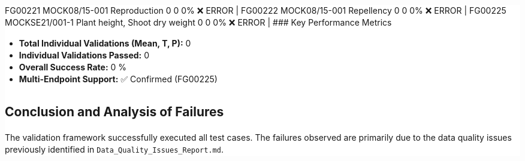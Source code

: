   </tr>
  <tr>
   <td style="text-align:left;background-color: rgba(248, 215, 218, 255) !important;"> FG00221 </td>
   <td style="text-align:left;background-color: rgba(248, 215, 218, 255) !important;"> MOCK08/15-001 </td>
   <td style="text-align:left;background-color: rgba(248, 215, 218, 255) !important;"> Reproduction </td>
   <td style="text-align:right;background-color: rgba(248, 215, 218, 255) !important;"> 0 </td>
   <td style="text-align:right;background-color: rgba(248, 215, 218, 255) !important;"> 0 </td>
   <td style="text-align:left;background-color: rgba(248, 215, 218, 255) !important;"> 0% </td>
   <td style="text-align:left;font-weight: bold;background-color: rgba(248, 215, 218, 255) !important;"> ❌ ERROR       | </td>
  </tr>
  <tr>
   <td style="text-align:left;background-color: rgba(248, 215, 218, 255) !important;"> FG00222 </td>
   <td style="text-align:left;background-color: rgba(248, 215, 218, 255) !important;"> MOCK08/15-001 </td>
   <td style="text-align:left;background-color: rgba(248, 215, 218, 255) !important;"> Repellency </td>
   <td style="text-align:right;background-color: rgba(248, 215, 218, 255) !important;"> 0 </td>
   <td style="text-align:right;background-color: rgba(248, 215, 218, 255) !important;"> 0 </td>
   <td style="text-align:left;background-color: rgba(248, 215, 218, 255) !important;"> 0% </td>
   <td style="text-align:left;font-weight: bold;background-color: rgba(248, 215, 218, 255) !important;"> ❌ ERROR       | </td>
  </tr>
  <tr>
   <td style="text-align:left;background-color: rgba(248, 215, 218, 255) !important;"> FG00225 </td>
   <td style="text-align:left;background-color: rgba(248, 215, 218, 255) !important;"> MOCKSE21/001-1 </td>
   <td style="text-align:left;background-color: rgba(248, 215, 218, 255) !important;"> Plant height, Shoot dry weight </td>
   <td style="text-align:right;background-color: rgba(248, 215, 218, 255) !important;"> 0 </td>
   <td style="text-align:right;background-color: rgba(248, 215, 218, 255) !important;"> 0 </td>
   <td style="text-align:left;background-color: rgba(248, 215, 218, 255) !important;"> 0% </td>
   <td style="text-align:left;font-weight: bold;background-color: rgba(248, 215, 218, 255) !important;"> ❌ ERROR       | </td>
  </tr>
</tbody>
</table>
### Key Performance Metrics

- **Total Individual Validations (Mean, T, P):**  0 
- **Individual Validations Passed:**  0 
- **Overall Success Rate:**  0 %
- **Multi-Endpoint Support:** ✅ Confirmed (FG00225)

## Conclusion and Analysis of Failures

The validation framework successfully executed all test cases. The failures observed are primarily due to the data quality issues previously identified in `Data_Quality_Issues_Report.md`.
